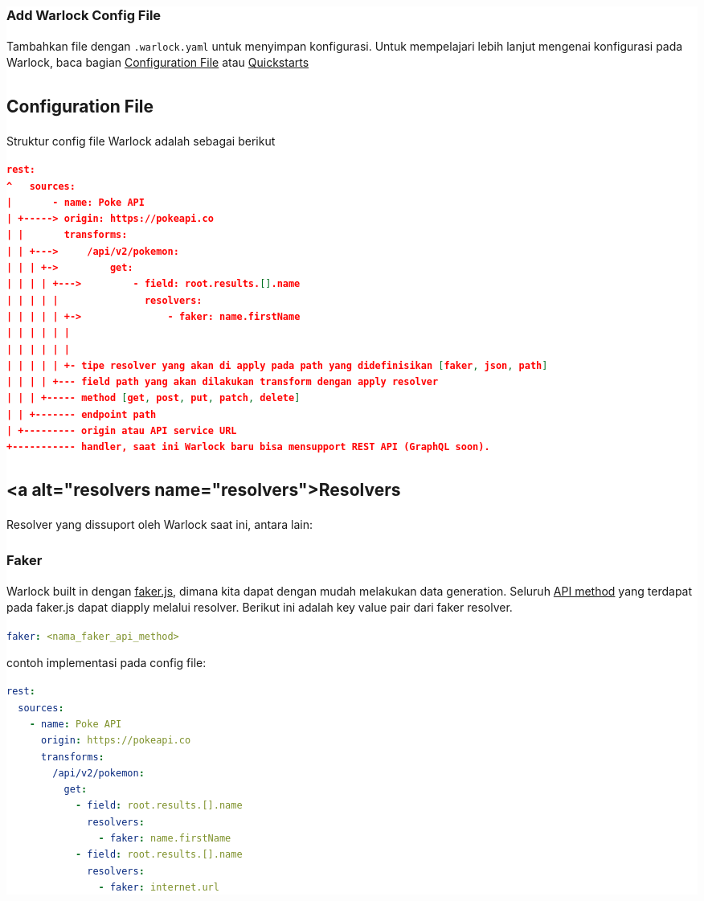 ### Add Warlock Config File

Tambahkan file dengan `.warlock.yaml` untuk menyimpan konfigurasi. Untuk mempelajari lebih lanjut mengenai konfigurasi pada Warlock, baca bagian [Configuration File](#configuration) atau [Quickstarts](#quickstarts)

## <a name="configuration"></a>Configuration File

Struktur config file Warlock adalah sebagai berikut

```json
rest:
^   sources:
|       - name: Poke API
| +-----> origin: https://pokeapi.co
| |       transforms:
| | +--->     /api/v2/pokemon:
| | | +->         get:
| | | | +--->         - field: root.results.[].name
| | | | |               resolvers:
| | | | | +->               - faker: name.firstName
| | | | | |
| | | | | |
| | | | | +- tipe resolver yang akan di apply pada path yang didefinisikan [faker, json, path]
| | | | +--- field path yang akan dilakukan transform dengan apply resolver
| | | +----- method [get, post, put, patch, delete]
| | +------- endpoint path
| +--------- origin atau API service URL
+----------- handler, saat ini Warlock baru bisa mensupport REST API (GraphQL soon).
```

## <a alt="resolvers name="resolvers"></a>Resolvers

Resolver yang dissuport oleh Warlock saat ini, antara lain:

### Faker

Warlock built in dengan [faker.js](https://github.com/marak/Faker.js/), dimana kita dapat dengan mudah melakukan data generation. Seluruh [API method](https://github.com/marak/Faker.js/#api-methods) yang terdapat pada faker.js dapat diapply melalui resolver. Berikut ini adalah key value pair dari faker resolver.

```yaml
faker: <nama_faker_api_method>
```

contoh implementasi pada config file:

```yaml
rest:
  sources:
    - name: Poke API
      origin: https://pokeapi.co
      transforms:
        /api/v2/pokemon:
          get:
            - field: root.results.[].name
              resolvers:
                - faker: name.firstName
            - field: root.results.[].name
              resolvers:
                - faker: internet.url
```
